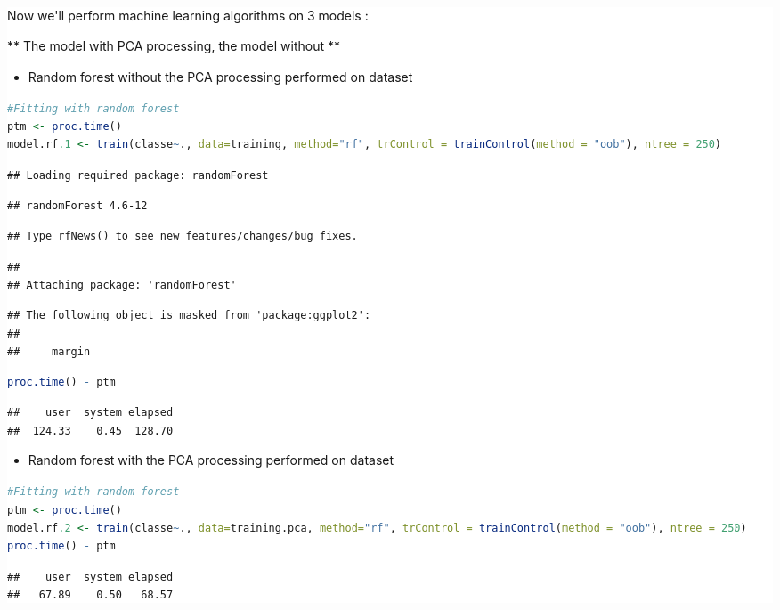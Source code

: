 Now we'll perform machine learning algorithms on 3 models :

** The model with PCA processing, the model without **

* Random forest without the PCA processing performed on dataset


```r
#Fitting with random forest
ptm <- proc.time()
model.rf.1 <- train(classe~., data=training, method="rf", trControl = trainControl(method = "oob"), ntree = 250)
```

```
## Loading required package: randomForest
```

```
## randomForest 4.6-12
```

```
## Type rfNews() to see new features/changes/bug fixes.
```

```
## 
## Attaching package: 'randomForest'
```

```
## The following object is masked from 'package:ggplot2':
## 
##     margin
```

```r
proc.time() - ptm
```

```
##    user  system elapsed 
##  124.33    0.45  128.70
```

* Random forest with the PCA processing performed on dataset


```r
#Fitting with random forest
ptm <- proc.time()
model.rf.2 <- train(classe~., data=training.pca, method="rf", trControl = trainControl(method = "oob"), ntree = 250)
proc.time() - ptm
```

```
##    user  system elapsed 
##   67.89    0.50   68.57
```
